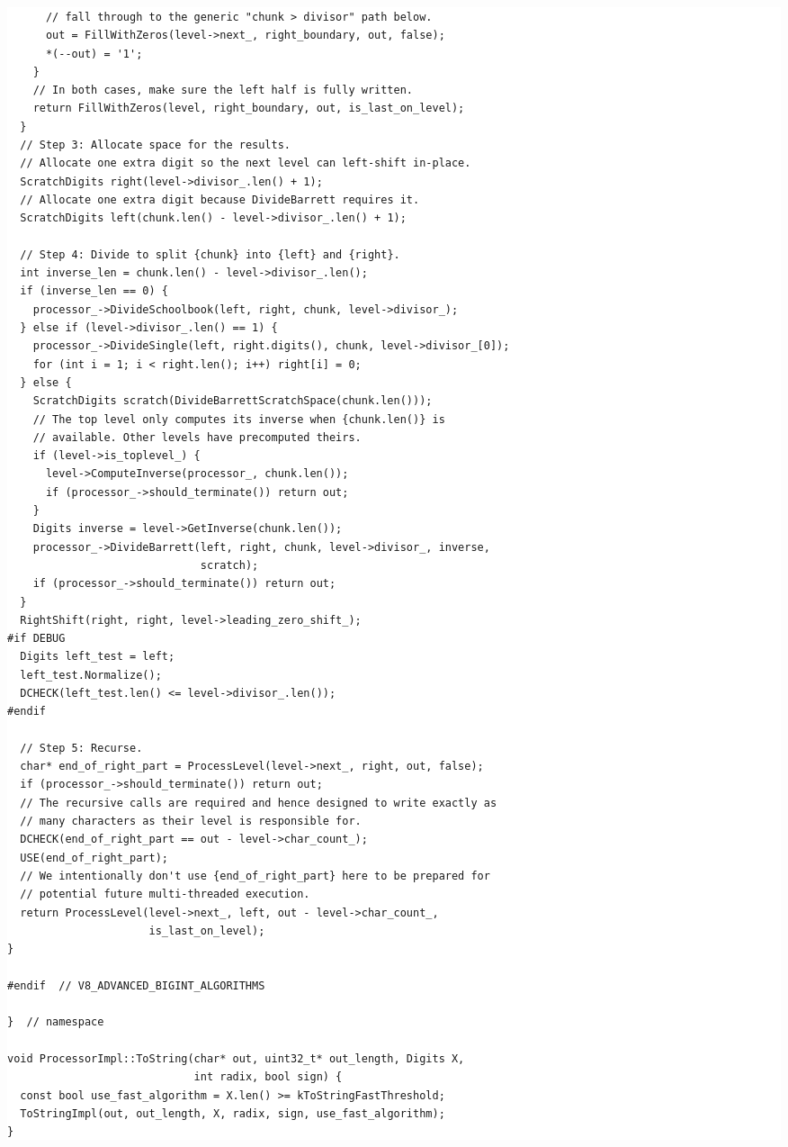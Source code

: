 ```
      // fall through to the generic "chunk > divisor" path below.
      out = FillWithZeros(level->next_, right_boundary, out, false);
      *(--out) = '1';
    }
    // In both cases, make sure the left half is fully written.
    return FillWithZeros(level, right_boundary, out, is_last_on_level);
  }
  // Step 3: Allocate space for the results.
  // Allocate one extra digit so the next level can left-shift in-place.
  ScratchDigits right(level->divisor_.len() + 1);
  // Allocate one extra digit because DivideBarrett requires it.
  ScratchDigits left(chunk.len() - level->divisor_.len() + 1);

  // Step 4: Divide to split {chunk} into {left} and {right}.
  int inverse_len = chunk.len() - level->divisor_.len();
  if (inverse_len == 0) {
    processor_->DivideSchoolbook(left, right, chunk, level->divisor_);
  } else if (level->divisor_.len() == 1) {
    processor_->DivideSingle(left, right.digits(), chunk, level->divisor_[0]);
    for (int i = 1; i < right.len(); i++) right[i] = 0;
  } else {
    ScratchDigits scratch(DivideBarrettScratchSpace(chunk.len()));
    // The top level only computes its inverse when {chunk.len()} is
    // available. Other levels have precomputed theirs.
    if (level->is_toplevel_) {
      level->ComputeInverse(processor_, chunk.len());
      if (processor_->should_terminate()) return out;
    }
    Digits inverse = level->GetInverse(chunk.len());
    processor_->DivideBarrett(left, right, chunk, level->divisor_, inverse,
                              scratch);
    if (processor_->should_terminate()) return out;
  }
  RightShift(right, right, level->leading_zero_shift_);
#if DEBUG
  Digits left_test = left;
  left_test.Normalize();
  DCHECK(left_test.len() <= level->divisor_.len());
#endif

  // Step 5: Recurse.
  char* end_of_right_part = ProcessLevel(level->next_, right, out, false);
  if (processor_->should_terminate()) return out;
  // The recursive calls are required and hence designed to write exactly as
  // many characters as their level is responsible for.
  DCHECK(end_of_right_part == out - level->char_count_);
  USE(end_of_right_part);
  // We intentionally don't use {end_of_right_part} here to be prepared for
  // potential future multi-threaded execution.
  return ProcessLevel(level->next_, left, out - level->char_count_,
                      is_last_on_level);
}

#endif  // V8_ADVANCED_BIGINT_ALGORITHMS

}  // namespace

void ProcessorImpl::ToString(char* out, uint32_t* out_length, Digits X,
                             int radix, bool sign) {
  const bool use_fast_algorithm = X.len() >= kToStringFastThreshold;
  ToStringImpl(out, out_length, X, radix, sign, use_fast_algorithm);
}

```